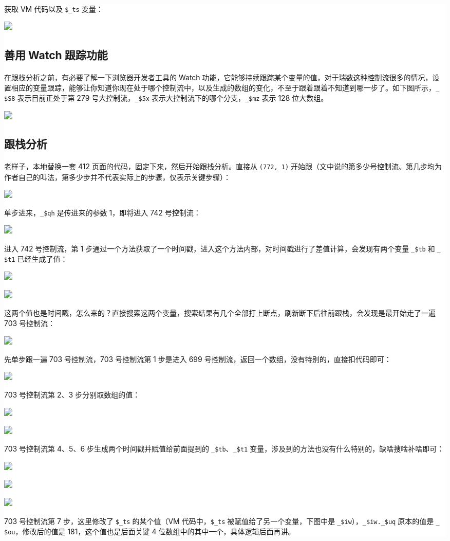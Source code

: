 获取 VM 代码以及 `$_ts` 变量：

![](https://s2.loli.net/2022/08/11/S5OTfet1md9YgcG.png)

善用 Watch 跟踪功能
-------------

在跟栈分析之前，有必要了解一下浏览器开发者工具的 Watch 功能，它能够持续跟踪某个变量的值，对于瑞数这种控制流很多的情况，设置相应的变量跟踪，能够让你知道你现在处于哪个控制流中，以及生成的数组的变化，不至于跟着跟着不知道到哪一步了。如下图所示，`_$S8` 表示目前正处于第 279 号大控制流，`_$5x` 表示大控制流下的哪个分支，`_$mz` 表示 128 位大数组。

![](https://s2.loli.net/2022/08/11/NOXagE1qChmUV4P.png)

跟栈分析
----

老样子，本地替换一套 412 页面的代码，固定下来，然后开始跟栈分析。直接从 `(772, 1)` 开始跟（文中说的第多少号控制流、第几步均为作者自己的叫法，第多少步并不代表实际上的步骤，仅表示关键步骤）：

![](https://s2.loli.net/2022/08/11/dCYwEPvW3O4oBye.png)

单步进来，`_$qh` 是传进来的参数 1，即将进入 742 号控制流：

![](https://s2.loli.net/2022/08/11/r4hikORMsLdt6Vf.png)

进入 742 号控制流，第 1 步通过一个方法获取了一个时间戳，进入这个方法内部，对时间戳进行了差值计算，会发现有两个变量 `_$tb` 和 `_$t1` 已经生成了值：

![](https://s2.loli.net/2022/08/11/VGi638cnKvPfYzh.png)

![](https://s2.loli.net/2022/08/11/uHgwF8BnU3PZq6x.png)

这两个值也是时间戳，怎么来的？直接搜索这两个变量，搜索结果有几个全部打上断点，刷新断下后往前跟栈，会发现是最开始走了一遍 703 号控制流：

![](https://s2.loli.net/2022/08/11/RgZW8dOem2BULkS.png)

先单步跟一遍 703 号控制流，703 号控制流第 1 步是进入 699 号控制流，返回一个数组，没有特别的，直接扣代码即可：

![](https://s2.loli.net/2022/08/11/hDMilIuq1xEz2mX.png)

703 号控制流第 2、3 步分别取数组的值：

![](https://s2.loli.net/2022/08/11/iEyCulAHesz5YGD.png)

![](https://s2.loli.net/2022/08/11/FRnxEQD6HWNGg2I.png)

703 号控制流第 4、5、6 步生成两个时间戳并赋值给前面提到的 `_$tb`、`_$t1` 变量，涉及到的方法也没有什么特别的，缺啥搜啥补啥即可：

![](https://s2.loli.net/2022/08/11/UKY459m8TheFAaS.png)

![](https://s2.loli.net/2022/08/11/DILYBR7FtSUiqGa.png)

![](https://s2.loli.net/2022/08/11/M1hZK9tjD6dfiBF.png)

703 号控制流第 7 步，这里修改了 `$_ts` 的某个值（VM 代码中，`$_ts` 被赋值给了另一个变量，下图中是 `_$iw`），`_$iw._$uq` 原本的值是 `_$ou`，修改后的值是 181，这个值也是后面关键 4 位数组中的其中一个，具体逻辑后面再讲。
